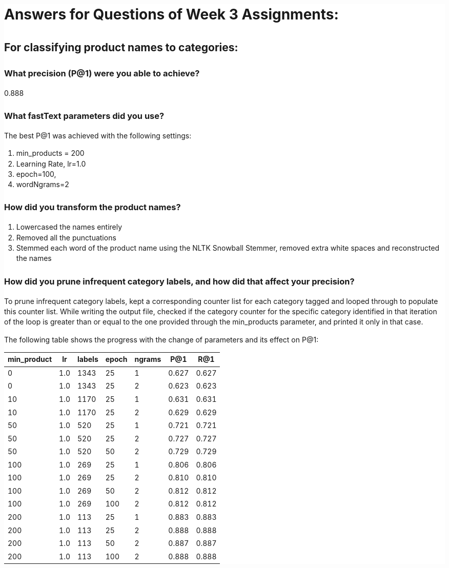# Answers for Questions of Week 3 Assignments:

## For classifying product names to categories:

### What precision (P@1) were you able to achieve?
0.888

### What fastText parameters did you use?
The best P@1 was achieved with the following settings:
1. min_products = 200
2. Learning Rate, lr=1.0 
3. epoch=100, 
4. wordNgrams=2

### How did you transform the product names?
1. Lowercased the names entirely
2. Removed all the punctuations
3. Stemmed each word of the product name using the NLTK Snowball Stemmer, removed extra white spaces and reconstructed the names

### How did you prune infrequent category labels, and how did that affect your precision?
To prune infrequent category labels, kept a corresponding counter list for each category tagged and looped through to populate this counter list. While writing the output file, checked if the category counter for the specific category identified in that iteration of the loop is greater than or equal to the one provided through the min_products parameter, and printed it only in that case.

The following table shows the progress with the change of parameters and its effect on P@1:

| min_product | lr      | labels   | epoch | ngrams | P@1   | R@1   |
|-------------|---------|----------|-------|------- |-------|-------|
| 0           | 1.0     | 1343     | 25    | 1      | 0.627 | 0.627 |
| 0           | 1.0     | 1343     | 25    | 2      | 0.623 | 0.623 |
| 10          | 1.0     | 1170     | 25    | 1      | 0.631 | 0.631 |
| 10          | 1.0     | 1170     | 25    | 2      | 0.629 | 0.629 |
| 50          | 1.0     | 520      | 25    | 1      | 0.721 | 0.721 |
| 50          | 1.0     | 520      | 25    | 2      | 0.727 | 0.727 |
| 50          | 1.0     | 520      | 50    | 2      | 0.729 | 0.729 |
| 100         | 1.0     | 269      | 25    | 1      | 0.806 | 0.806 |
| 100         | 1.0     | 269      | 25    | 2      | 0.810 | 0.810 |
| 100         | 1.0     | 269      | 50    | 2      | 0.812 | 0.812 |
| 100         | 1.0     | 269      | 100   | 2      | 0.812 | 0.812 |
| 200         | 1.0     | 113      | 25    | 1      | 0.883 | 0.883 |
| 200         | 1.0     | 113      | 25    | 2      | 0.888 | 0.888 |
| 200         | 1.0     | 113      | 50    | 2      | 0.887 | 0.887 |
| 200         | 1.0     | 113      | 100   | 2      | 0.888 | 0.888 |
